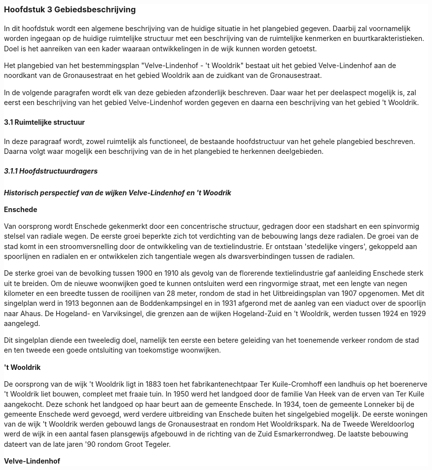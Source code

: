 ### Hoofdstuk 3 Gebiedsbeschrijving

In dit hoofdstuk wordt een algemene beschrijving van de huidige situatie in het plangebied gegeven. Daarbij zal voornamelijk worden ingegaan op de huidige ruimtelijke structuur met een beschrijving van de ruimtelijke kenmerken en buurtkarakteristieken. Doel is het aanreiken van een kader waaraan ontwikkelingen in de wijk kunnen worden getoetst.

Het plangebied van het bestemmingsplan "Velve\-Lindenhof \- 't Wooldrik" bestaat uit het gebied Velve\-Lindenhof aan de noordkant van de Gronausestraat en het gebied Wooldrik aan de zuidkant van de Gronausestraat.

In de volgende paragrafen wordt elk van deze gebieden afzonderlijk beschreven. Daar waar het per deelaspect mogelijk is, zal eerst een beschrijving van het gebied Velve\-Lindenhof worden gegeven en daarna een beschrijving van het gebied 't Wooldrik.

#### 3\.1 Ruimtelijke structuur

In deze paragraaf wordt, zowel ruimtelijk als functioneel, de bestaande hoofdstructuur van het gehele plangebied beschreven. Daarna volgt waar mogelijk een beschrijving van de in het plangebied te herkennen deelgebieden.

##### 3\.1\.1 Hoofdstructuurdragers

***Historisch perspectief van de wijken Velve\-Lindenhof en 't Woodrik***

**Enschede**

Van oorsprong wordt Enschede gekenmerkt door een concentrische structuur, gedragen door een stadshart en een spinvormig stelsel van radiale wegen. De eerste groei beperkte zich tot verdichting van de bebouwing langs deze radialen. De groei van de stad komt in een stroomversnelling door de ontwikkeling van de textielindustrie. Er ontstaan 'stedelijke vingers', gekoppeld aan spoorlijnen en radialen en er ontwikkelen zich tangentiale wegen als dwarsverbindingen tussen de radialen.

De sterke groei van de bevolking tussen 1900 en 1910 als gevolg van de florerende textielindustrie gaf aanleiding Enschede sterk uit te breiden. Om de nieuwe woonwijken goed te kunnen ontsluiten werd een ringvormige straat, met een lengte van negen kilometer en een breedte tussen de rooilijnen van 28 meter, rondom de stad in het Uitbreidingsplan van 1907 opgenomen. Met dit singelplan werd in 1913 begonnen aan de Boddenkampsingel en in 1931 afgerond met de aanleg van een viaduct over de spoorlijn naar Ahaus. De Hogeland\- en Varviksingel, die grenzen aan de wijken Hogeland\-Zuid en 't Wooldrik, werden tussen 1924 en 1929 aangelegd.

Dit singelplan diende een tweeledig doel, namelijk ten eerste een betere geleiding van het toenemende verkeer rondom de stad en ten tweede een goede ontsluiting van toekomstige woonwijken.

**'t Wooldrik**

De oorsprong van de wijk 't Wooldrik ligt in 1883 toen het fabrikantenechtpaar Ter Kuile\-Cromhoff een landhuis op het boerenerve 't Wooldrik liet bouwen, compleet met fraaie tuin. In 1950 werd het landgoed door de familie Van Heek van de erven van Ter Kuile aangekocht. Deze schonk het landgoed op haar beurt aan de gemeente Enschede. In 1934, toen de gemeente Lonneker bij de gemeente Enschede werd gevoegd, werd verdere uitbreiding van Enschede buiten het singelgebied mogelijk. De eerste woningen van de wijk 't Wooldrik werden gebouwd langs de Gronausestraat en rondom Het Wooldrikspark. Na de Tweede Wereldoorlog werd de wijk in een aantal fasen plansgewijs afgebouwd in de richting van de Zuid Esmarkerrondweg. De laatste bebouwing dateert van de late jaren '90 rondom Groot Tegeler.

**Velve\-Lindenhof**
